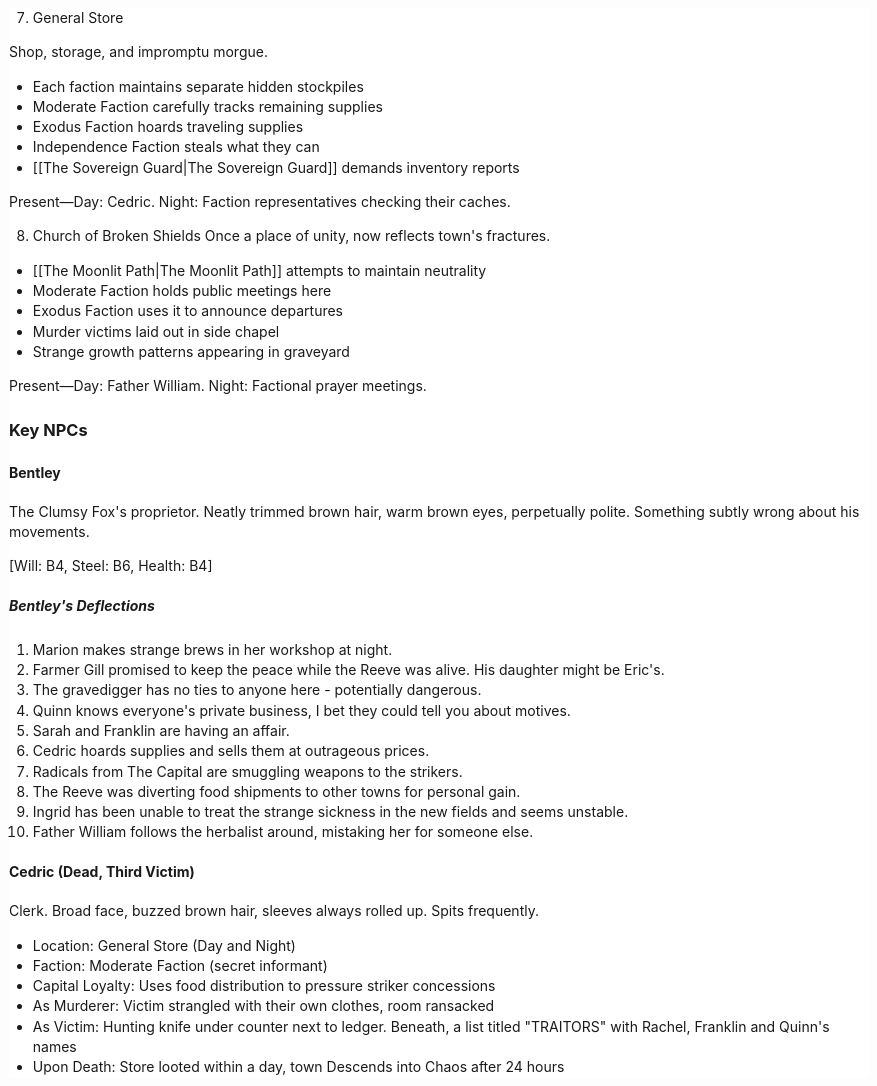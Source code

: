 7. General Store

Shop, storage, and impromptu morgue.

- Each faction maintains separate hidden stockpiles
- Moderate Faction carefully tracks remaining supplies
- Exodus Faction hoards traveling supplies
- Independence Faction steals what they can
- [[The Sovereign Guard\|The Sovereign Guard]] demands inventory reports

Present—Day: Cedric. Night: Faction representatives checking their caches.

8. Church of Broken Shields
Once a place of unity, now reflects town's fractures.

- [[The Moonlit Path\|The Moonlit Path]] attempts to maintain neutrality
- Moderate Faction holds public meetings here
- Exodus Faction uses it to announce departures
- Murder victims laid out in side chapel
- Strange growth patterns appearing in graveyard

Present—Day: Father William. Night: Factional prayer meetings.

### Key NPCs

#### Bentley

The Clumsy Fox's proprietor. Neatly trimmed brown hair, warm brown eyes, perpetually polite. Something subtly wrong about his movements.

[Will: B4, Steel: B6, Health: B4]

##### Bentley's Deflections

1. Marion makes strange brews in her workshop at night.
2. Farmer Gill promised to keep the peace while the Reeve was alive. His daughter might be Eric's.
3. The gravedigger has no ties to anyone here - potentially dangerous.
4. Quinn knows everyone's private business, I bet they could tell you about motives.
5. Sarah and Franklin are having an affair.
6. Cedric hoards supplies and sells them at outrageous prices.
7. Radicals from The Capital are smuggling weapons to the strikers.
8. The Reeve was diverting food shipments to other towns for personal gain.
9. Ingrid has been unable to treat the strange sickness in the new fields and seems unstable.
10. Father William follows the herbalist around, mistaking her for someone else.

#### Cedric (Dead, Third Victim)

Clerk. Broad face, buzzed brown hair, sleeves always rolled up. Spits frequently.

- Location: General Store (Day and Night)
- Faction: Moderate Faction (secret informant)
- Capital Loyalty: Uses food distribution to pressure striker concessions
- As Murderer: Victim strangled with their own clothes, room ransacked
- As Victim: Hunting knife under counter next to ledger. Beneath, a list titled "TRAITORS" with Rachel, Franklin and Quinn's names
- Upon Death: Store looted within a day, town Descends into Chaos after 24 hours
